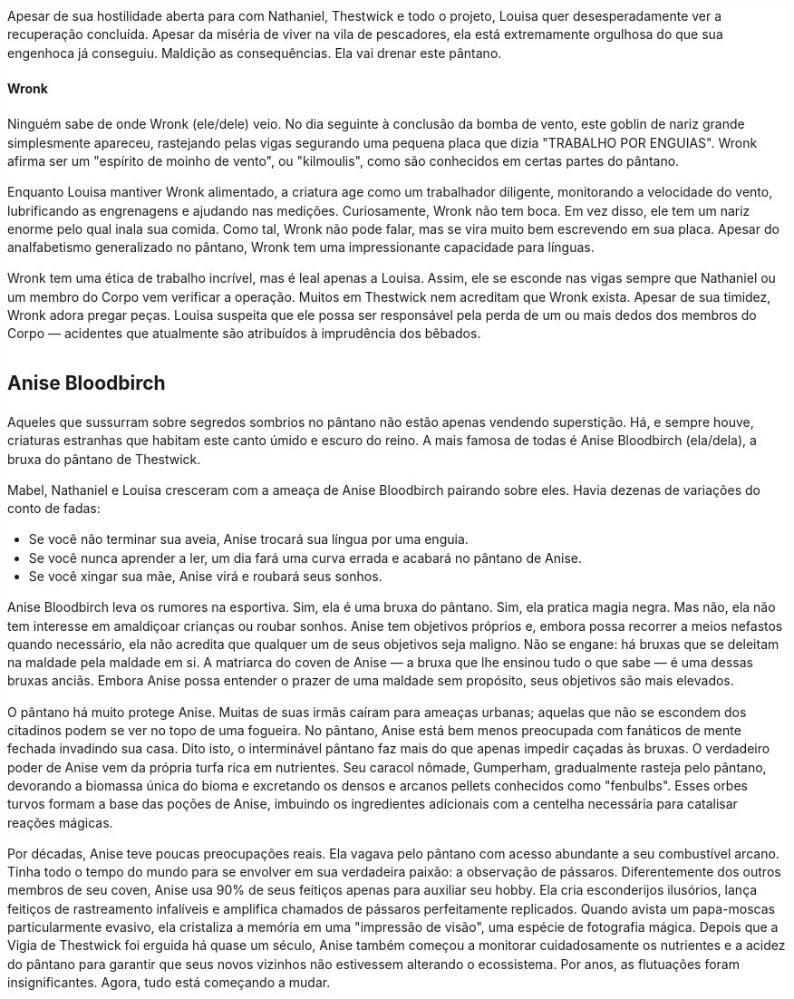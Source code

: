 Apesar de sua hostilidade aberta para com Nathaniel, Thestwick e todo o projeto, Louisa quer desesperadamente ver a recuperação concluída. Apesar da miséria de viver na vila de pescadores, ela está extremamente orgulhosa do que sua engenhoca já conseguiu. Maldição as consequências. Ela vai drenar este pântano.

#### Wronk

Ninguém sabe de onde Wronk (ele/dele) veio. No dia seguinte à conclusão da bomba de vento, este goblin de nariz grande simplesmente apareceu, rastejando pelas vigas segurando uma pequena placa que dizia "TRABALHO POR ENGUIAS". Wronk afirma ser um "espírito de moinho de vento", ou "kilmoulis", como são conhecidos em certas partes do pântano.

Enquanto Louisa mantiver Wronk alimentado, a criatura age como um trabalhador diligente, monitorando a velocidade do vento, lubrificando as engrenagens e ajudando nas medições. Curiosamente, Wronk não tem boca. Em vez disso, ele tem um nariz enorme pelo qual inala sua comida. Como tal, Wronk não pode falar, mas se vira muito bem escrevendo em sua placa. Apesar do analfabetismo generalizado no pântano, Wronk tem uma impressionante capacidade para línguas.

Wronk tem uma ética de trabalho incrível, mas é leal apenas a Louisa. Assim, ele se esconde nas vigas sempre que Nathaniel ou um membro do Corpo vem verificar a operação. Muitos em Thestwick nem acreditam que Wronk exista. Apesar de sua timidez, Wronk adora pregar peças. Louisa suspeita que ele possa ser responsável pela perda de um ou mais dedos dos membros do Corpo — acidentes que atualmente são atribuídos à imprudência dos bêbados.
## Anise Bloodbirch

Aqueles que sussurram sobre segredos sombrios no pântano não estão apenas vendendo superstição. Há, e sempre houve, criaturas estranhas que habitam este canto úmido e escuro do reino. A mais famosa de todas é Anise Bloodbirch (ela/dela), a bruxa do pântano de Thestwick.

Mabel, Nathaniel e Louisa cresceram com a ameaça de Anise Bloodbirch pairando sobre eles. Havia dezenas de variações do conto de fadas:

- Se você não terminar sua aveia, Anise trocará sua língua por uma enguia.
- Se você nunca aprender a ler, um dia fará uma curva errada e acabará no pântano de Anise.
- Se você xingar sua mãe, Anise virá e roubará seus sonhos.

Anise Bloodbirch leva os rumores na esportiva. Sim, ela é uma bruxa do pântano. Sim, ela pratica magia negra. Mas não, ela não tem interesse em amaldiçoar crianças ou roubar sonhos. Anise tem objetivos próprios e, embora possa recorrer a meios nefastos quando necessário, ela não acredita que qualquer um de seus objetivos seja maligno. Não se engane: há bruxas que se deleitam na maldade pela maldade em si. A matriarca do coven de Anise — a bruxa que lhe ensinou tudo o que sabe — é uma dessas bruxas anciãs. Embora Anise possa entender o prazer de uma maldade sem propósito, seus objetivos são mais elevados.

O pântano há muito protege Anise. Muitas de suas irmãs caíram para ameaças urbanas; aquelas que não se escondem dos citadinos podem se ver no topo de uma fogueira. No pântano, Anise está bem menos preocupada com fanáticos de mente fechada invadindo sua casa. Dito isto, o interminável pântano faz mais do que apenas impedir caçadas às bruxas. O verdadeiro poder de Anise vem da própria turfa rica em nutrientes. Seu caracol nômade, Gumperham, gradualmente rasteja pelo pântano, devorando a biomassa única do bioma e excretando os densos e arcanos pellets conhecidos como "fenbulbs". Esses orbes turvos formam a base das poções de Anise, imbuindo os ingredientes adicionais com a centelha necessária para catalisar reações mágicas.

Por décadas, Anise teve poucas preocupações reais. Ela vagava pelo pântano com acesso abundante a seu combustível arcano. Tinha todo o tempo do mundo para se envolver em sua verdadeira paixão: a observação de pássaros. Diferentemente dos outros membros de seu coven, Anise usa 90% de seus feitiços apenas para auxiliar seu hobby. Ela cria esconderijos ilusórios, lança feitiços de rastreamento infalíveis e amplifica chamados de pássaros perfeitamente replicados. Quando avista um papa-moscas particularmente evasivo, ela cristaliza a memória em uma "impressão de visão", uma espécie de fotografia mágica. Depois que a Vigia de Thestwick foi erguida há quase um século, Anise também começou a monitorar cuidadosamente os nutrientes e a acidez do pântano para garantir que seus novos vizinhos não estivessem alterando o ecossistema. Por anos, as flutuações foram insignificantes. Agora, tudo está começando a mudar.

